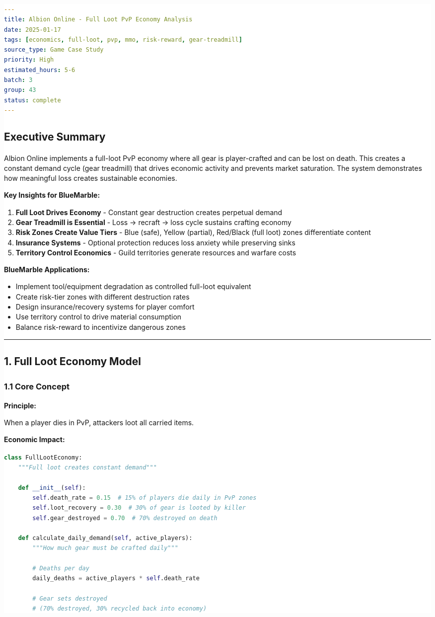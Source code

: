 ```yaml
---
title: Albion Online - Full Loot PvP Economy Analysis
date: 2025-01-17
tags: [economics, full-loot, pvp, mmo, risk-reward, gear-treadmill]
source_type: Game Case Study
priority: High
estimated_hours: 5-6
batch: 3
group: 43
status: complete
---
```


## Executive Summary

Albion Online implements a full-loot PvP economy where all gear is player-crafted and can be lost on death. This creates a constant demand cycle (gear treadmill) that drives economic activity and prevents market saturation. The system demonstrates how meaningful loss creates sustainable economies.

**Key Insights for BlueMarble:**

1. **Full Loot Drives Economy** - Constant gear destruction creates perpetual demand
2. **Gear Treadmill is Essential** - Loss → recraft → loss cycle sustains crafting economy  
3. **Risk Zones Create Value Tiers** - Blue (safe), Yellow (partial), Red/Black (full loot) zones differentiate content
4. **Insurance Systems** - Optional protection reduces loss anxiety while preserving sinks
5. **Territory Control Economics** - Guild territories generate resources and warfare costs

**BlueMarble Applications:**

- Implement tool/equipment degradation as controlled full-loot equivalent
- Create risk-tier zones with different destruction rates
- Design insurance/recovery systems for player comfort
- Use territory control to drive material consumption
- Balance risk-reward to incentivize dangerous zones

---

## 1. Full Loot Economy Model

### 1.1 Core Concept

**Principle:**

When a player dies in PvP, attackers loot all carried items.

**Economic Impact:**

```python
class FullLootEconomy:
    """Full loot creates constant demand"""
    
    def __init__(self):
        self.death_rate = 0.15  # 15% of players die daily in PvP zones
        self.loot_recovery = 0.30  # 30% of gear is looted by killer
        self.gear_destroyed = 0.70  # 70% destroyed on death
        
    def calculate_daily_demand(self, active_players):
        """How much gear must be crafted daily"""
        
        # Deaths per day
        daily_deaths = active_players * self.death_rate
        
        # Gear sets destroyed
        # (70% destroyed, 30% recycled back into economy)
```